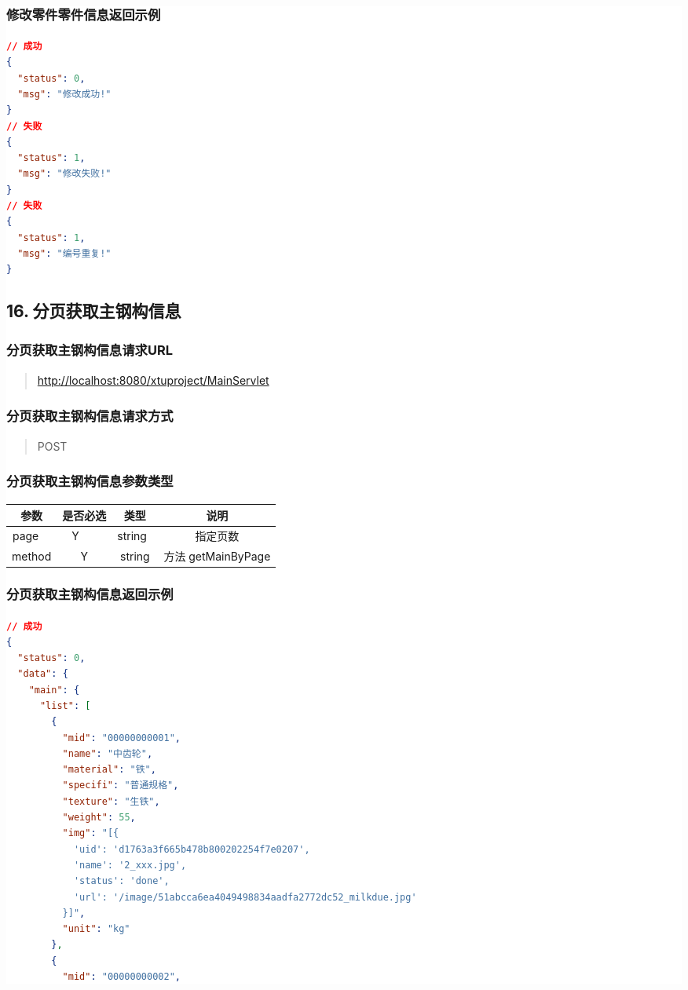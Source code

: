 ### 修改零件零件信息返回示例

```json
// 成功
{
  "status": 0,
  "msg": "修改成功!"
}
// 失败
{
  "status": 1,
  "msg": "修改失败!"
}
// 失败
{
  "status": 1,
  "msg": "编号重复!"
}
```

## 16. 分页获取主钢构信息

### 分页获取主钢构信息请求URL

> <http://localhost:8080/xtuproject/MainServlet>

### 分页获取主钢构信息请求方式

> POST

### 分页获取主钢构信息参数类型

|参数        |是否必选 |类型      |说明                            |
|:----------:|:------:|:-------:|:------------------------------:|
|page        |Y       |string   |指定页数                         |
|method      |Y       |string   |方法 getMainByPage               |

### 分页获取主钢构信息返回示例

```json
// 成功
{
  "status": 0,
  "data": {
    "main": {
      "list": [
        {
          "mid": "00000000001",
          "name": "中齿轮",
          "material": "铁",
          "specifi": "普通规格",
          "texture": "生铁",
          "weight": 55,
          "img": "[{
            'uid': 'd1763a3f665b478b800202254f7e0207',
            'name': '2_xxx.jpg',
            'status': 'done',
            'url': '/image/51abcca6ea4049498834aadfa2772dc52_milkdue.jpg'
          }]",
          "unit": "kg"
        },
        {
          "mid": "00000000002",
```